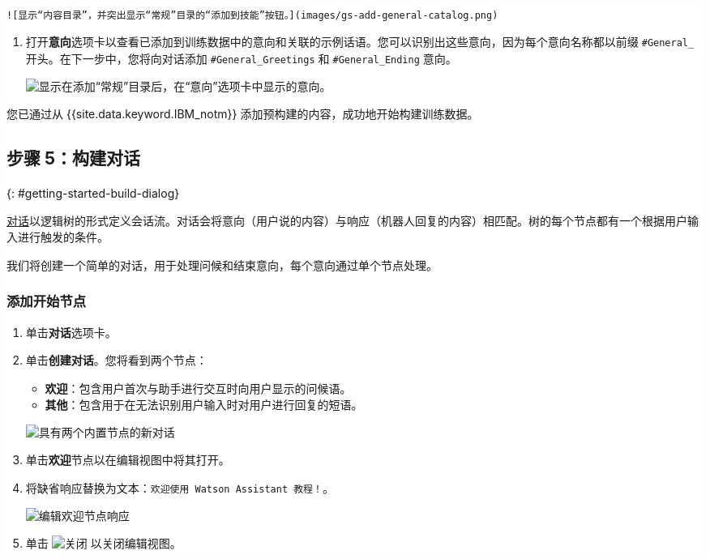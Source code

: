     ![显示“内容目录”，并突出显示“常规”目录的“添加到技能”按钮。](images/gs-add-general-catalog.png)
1.  打开**意向**选项卡以查看已添加到训练数据中的意向和关联的示例话语。您可以识别出这些意向，因为每个意向名称都以前缀 `#General_` 开头。在下一步中，您将向对话添加 `#General_Greetings` 和 `#General_Ending` 意向。

    ![显示在添加“常规”目录后，在“意向”选项卡中显示的意向。](images/gs-general-added.png)

您已通过从 {{site.data.keyword.IBM_notm}} 添加预构建的内容，成功地开始构建训练数据。

## 步骤 5：构建对话
{: #getting-started-build-dialog}

[对话](/docs/services/assistant?topic=assistant-dialog-overview)以逻辑树的形式定义会话流。对话会将意向（用户说的内容）与响应（机器人回复的内容）相匹配。树的每个节点都有一个根据用户输入进行触发的条件。

我们将创建一个简单的对话，用于处理问候和结束意向，每个意向通过单个节点处理。

### 添加开始节点

1.  单击**对话**选项卡。
1.  单击**创建对话**。您将看到两个节点：
    - **欢迎**：包含用户首次与助手进行交互时向用户显示的问候语。
    - **其他**：包含用于在无法识别用户输入时对用户进行回复的短语。

    ![具有两个内置节点的新对话](images/gs-new-dialog.png)
1.  单击**欢迎**节点以在编辑视图中将其打开。
1.  将缺省响应替换为文本：`欢迎使用 Watson Assistant 教程！`。

    ![编辑欢迎节点响应](images/gs-edit-welcome.png)
1.  单击 ![关闭](images/close.png) 以关闭编辑视图。
